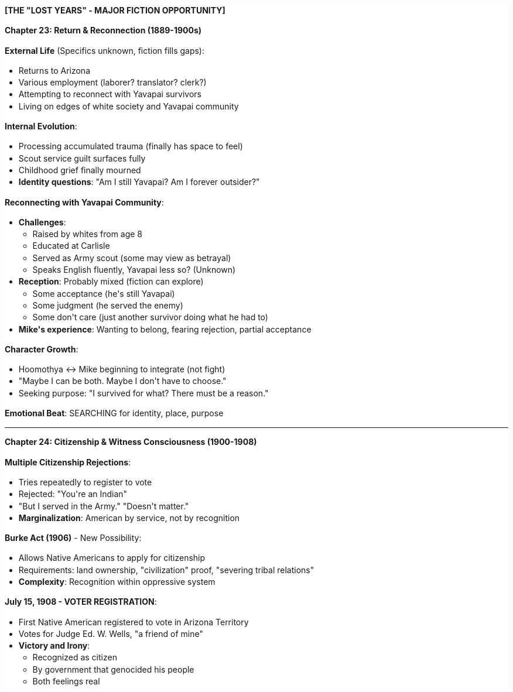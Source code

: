 **[THE "LOST YEARS" - MAJOR FICTION OPPORTUNITY]**

**Chapter 23: Return & Reconnection (1889-1900s)**

**External Life** (Specifics unknown, fiction fills gaps):
- Returns to Arizona
- Various employment (laborer? translator? clerk?)
- Attempting to reconnect with Yavapai survivors
- Living on edges of white society and Yavapai community

**Internal Evolution**:
- Processing accumulated trauma (finally has space to feel)
- Scout service guilt surfaces fully
- Childhood grief finally mourned
- **Identity questions**: "Am I still Yavapai? Am I forever outsider?"

**Reconnecting with Yavapai Community**:
- **Challenges**:
  - Raised by whites from age 8
  - Educated at Carlisle
  - Served as Army scout (some may view as betrayal)
  - Speaks English fluently, Yavapai less so? (Unknown)
- **Reception**: Probably mixed (fiction can explore)
  - Some acceptance (he's still Yavapai)
  - Some judgment (he served the enemy)
  - Some don't care (just another survivor doing what he had to)
- **Mike's experience**: Wanting to belong, fearing rejection, partial acceptance

**Character Growth**:
- Hoomothya ↔ Mike beginning to integrate (not fight)
- "Maybe I can be both. Maybe I don't have to choose."
- Seeking purpose: "I survived for what? There must be a reason."

**Emotional Beat**: SEARCHING for identity, place, purpose

---

**Chapter 24: Citizenship & Witness Consciousness (1900-1908)**

**Multiple Citizenship Rejections**:
- Tries repeatedly to register to vote
- Rejected: "You're an Indian"
- "But I served in the Army." "Doesn't matter."
- **Marginalization**: American by service, not by recognition

**Burke Act (1906)** - New Possibility:
- Allows Native Americans to apply for citizenship
- Requirements: land ownership, "civilization" proof, "severing tribal relations"
- **Complexity**: Recognition within oppressive system

**July 15, 1908 - VOTER REGISTRATION**:
- First Native American registered to vote in Arizona Territory
- Votes for Judge Ed. W. Wells, "a friend of mine"
- **Victory and Irony**:
  - Recognized as citizen
  - By government that genocided his people
  - Both feelings real
